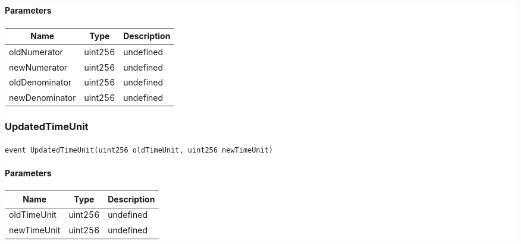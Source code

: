 



#### Parameters

| Name | Type | Description |
|---|---|---|
| oldNumerator  | uint256 | undefined |
| newNumerator  | uint256 | undefined |
| oldDenominator  | uint256 | undefined |
| newDenominator  | uint256 | undefined |

### UpdatedTimeUnit

```solidity
event UpdatedTimeUnit(uint256 oldTimeUnit, uint256 newTimeUnit)
```





#### Parameters

| Name | Type | Description |
|---|---|---|
| oldTimeUnit  | uint256 | undefined |
| newTimeUnit  | uint256 | undefined |



